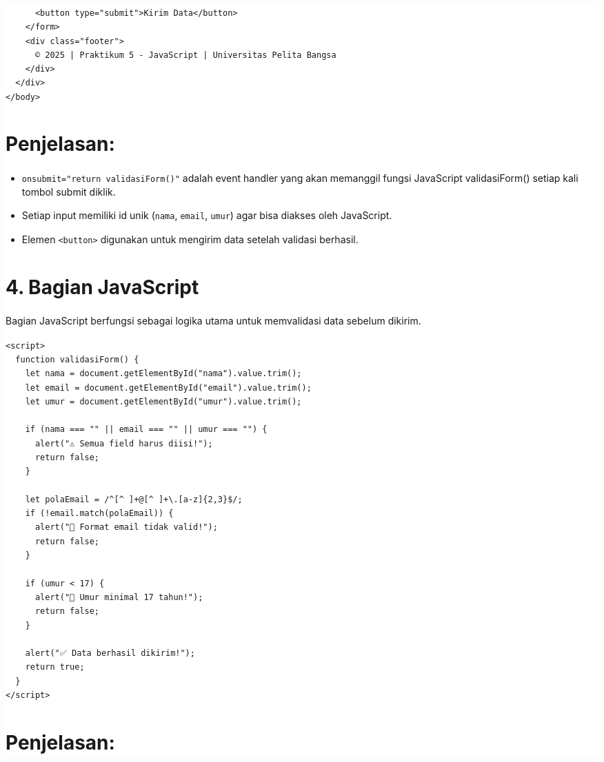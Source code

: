 ```
      <button type="submit">Kirim Data</button>
    </form>
    <div class="footer">
      © 2025 | Praktikum 5 - JavaScript | Universitas Pelita Bangsa
    </div>
  </div>
</body>
```
# Penjelasan:

- `onsubmit="return validasiForm()"` adalah event handler yang akan memanggil fungsi JavaScript validasiForm() setiap kali tombol submit diklik.

- Setiap input memiliki id unik (`nama`, `email`, `umur`) agar bisa diakses oleh JavaScript.

- Elemen `<button>` digunakan untuk mengirim data setelah validasi berhasil.

# 4. Bagian JavaScript

Bagian JavaScript berfungsi sebagai logika utama untuk memvalidasi data sebelum dikirim.
```
<script>
  function validasiForm() {
    let nama = document.getElementById("nama").value.trim();
    let email = document.getElementById("email").value.trim();
    let umur = document.getElementById("umur").value.trim();

    if (nama === "" || email === "" || umur === "") {
      alert("⚠️ Semua field harus diisi!");
      return false;
    }

    let polaEmail = /^[^ ]+@[^ ]+\.[a-z]{2,3}$/;
    if (!email.match(polaEmail)) {
      alert("📧 Format email tidak valid!");
      return false;
    }

    if (umur < 17) {
      alert("👶 Umur minimal 17 tahun!");
      return false;
    }

    alert("✅ Data berhasil dikirim!");
    return true;
  }
</script>
```
# Penjelasan:
